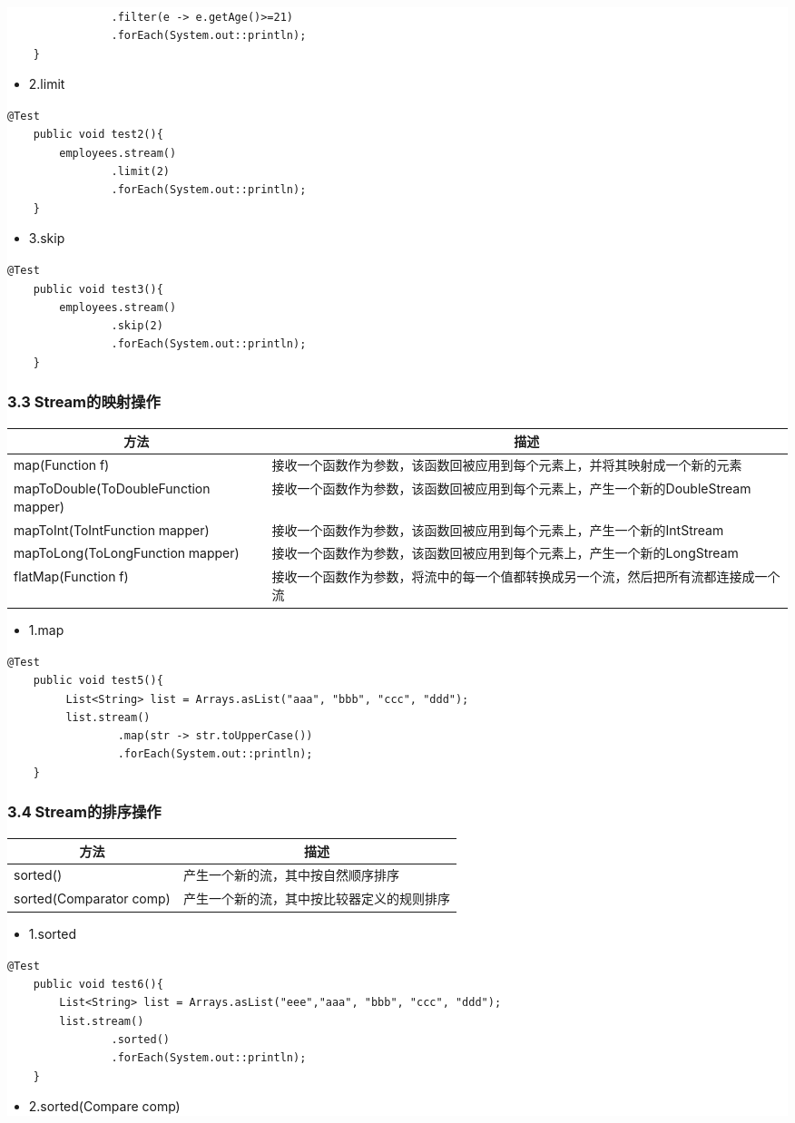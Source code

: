 ```
                .filter(e -> e.getAge()>=21)
                .forEach(System.out::println);
    }
```
- 2.limit
```
@Test
    public void test2(){
        employees.stream()
                .limit(2)
                .forEach(System.out::println);
    }
```
- 3.skip
```
@Test
    public void test3(){
        employees.stream()
                .skip(2)
                .forEach(System.out::println);
    }
```

### 3.3 Stream的映射操作
| 方法 | 描述 |
| ---- | ---- |
| map(Function f) | 接收一个函数作为参数，该函数回被应用到每个元素上，并将其映射成一个新的元素 |
| mapToDouble(ToDoubleFunction mapper) | 接收一个函数作为参数，该函数回被应用到每个元素上，产生一个新的DoubleStream |
| mapToInt(ToIntFunction mapper) | 接收一个函数作为参数，该函数回被应用到每个元素上，产生一个新的IntStream |
| mapToLong(ToLongFunction mapper) | 接收一个函数作为参数，该函数回被应用到每个元素上，产生一个新的LongStream |
| flatMap(Function f) | 接收一个函数作为参数，将流中的每一个值都转换成另一个流，然后把所有流都连接成一个流 |

- 1.map
```
@Test
    public void test5(){
         List<String> list = Arrays.asList("aaa", "bbb", "ccc", "ddd");
         list.stream()
                 .map(str -> str.toUpperCase())
                 .forEach(System.out::println);
    }
```

### 3.4 Stream的排序操作
| 方法 | 描述 |
| ---- | ---- |
| sorted() | 产生一个新的流，其中按自然顺序排序 |
| sorted(Comparator comp) | 产生一个新的流，其中按比较器定义的规则排序 |
- 1.sorted
```
@Test
    public void test6(){
        List<String> list = Arrays.asList("eee","aaa", "bbb", "ccc", "ddd");
        list.stream()
                .sorted()
                .forEach(System.out::println);
    }
```
- 2.sorted(Compare comp)
```
```